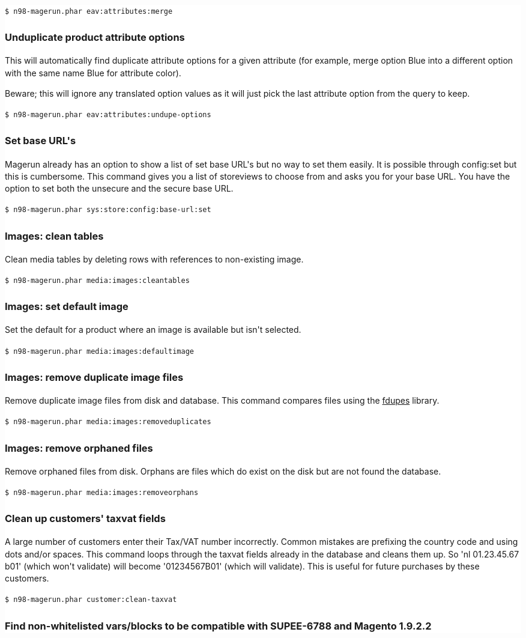     $ n98-magerun.phar eav:attributes:merge

### Unduplicate product attribute options ###

This will automatically find duplicate attribute options for a given attribute (for example, merge option Blue into a different option with the same name Blue for attribute color).

Beware; this will ignore any translated option values as it will just pick the last attribute option from the query to keep.

    $ n98-magerun.phar eav:attributes:undupe-options

### Set base URL's ###

Magerun already has an option to show a list of set base URL's but no way to set them easily. It is possible through config:set but this is cumbersome. This command gives you a list of storeviews to choose from and asks you for your base URL. You have the option to set both the unsecure and the secure base URL.

    $ n98-magerun.phar sys:store:config:base-url:set

### Images: clean tables ###

Clean media tables by deleting rows with references to non-existing image.

    $ n98-magerun.phar media:images:cleantables

### Images: set default image ###

Set the default for a product where an image is available but isn't selected.

    $ n98-magerun.phar media:images:defaultimage

### Images: remove duplicate image files ###

Remove duplicate image files from disk and database. This command compares files using the [fdupes](https://github.com/adrianlopezroche/fdupes) library.

    $ n98-magerun.phar media:images:removeduplicates

### Images: remove orphaned files ###

Remove orphaned files from disk. Orphans are files which do exist on the disk but are not found the database.

    $ n98-magerun.phar media:images:removeorphans

### Clean up customers' taxvat fields ###

A large number of customers enter their Tax/VAT number incorrectly. Common mistakes are prefixing the country code and using dots and/or spaces. This command loops through the taxvat fields already in the database and cleans them up. So 'nl 01.23.45.67 b01' (which won't validate) will become '01234567B01' (which will validate). This is useful for future purchases by these customers.

    $ n98-magerun.phar customer:clean-taxvat

### Find non-whitelisted vars/blocks to be compatible with SUPEE-6788 and Magento 1.9.2.2
